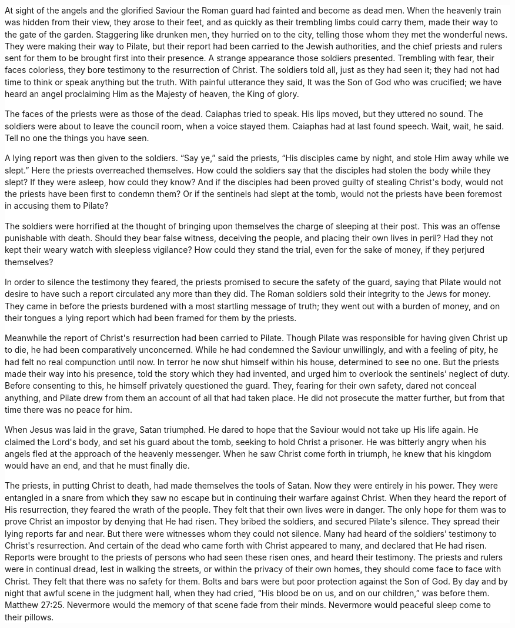 At sight of the angels and the glorified Saviour the Roman guard had fainted and become as dead men. When the heavenly train was hidden from their view, they arose to their feet, and as quickly as their trembling limbs could carry them, made their way to the gate of the garden. Staggering like drunken men, they hurried on to the city, telling those whom they met the wonderful news. They were making their way to Pilate, but their report had been carried to the Jewish authorities, and the chief priests and rulers sent for them to be brought first into their presence. A strange appearance those soldiers presented. Trembling with fear, their faces colorless, they bore testimony to the resurrection of Christ. The soldiers told all, just as they had seen it; they had not had time to think or speak anything but the truth. With painful utterance they said, It was the Son of God who was crucified; we have heard an angel proclaiming Him as the Majesty of heaven, the King of glory.

The faces of the priests were as those of the dead. Caiaphas tried to speak. His lips moved, but they uttered no sound. The soldiers were about to leave the council room, when a voice stayed them. Caiaphas had at last found speech. Wait, wait, he said. Tell no one the things you have seen.

A lying report was then given to the soldiers. “Say ye,” said the priests, “His disciples came by night, and stole Him away while we slept.” Here the priests overreached themselves. How could the soldiers say that the disciples had stolen the body while they slept? If they were asleep, how could they know? And if the disciples had been proved guilty of stealing Christ's body, would not the priests have been first to condemn them? Or if the sentinels had slept at the tomb, would not the priests have been foremost in accusing them to Pilate?

The soldiers were horrified at the thought of bringing upon themselves the charge of sleeping at their post. This was an offense punishable with death. Should they bear false witness, deceiving the people, and placing their own lives in peril? Had they not kept their weary watch with sleepless vigilance? How could they stand the trial, even for the sake of money, if they perjured themselves?

In order to silence the testimony they feared, the priests promised to secure the safety of the guard, saying that Pilate would not desire to have such a report circulated any more than they did. The Roman soldiers sold their integrity to the Jews for money. They came in before the priests burdened with a most startling message of truth; they went out with a burden of money, and on their tongues a lying report which had been framed for them by the priests.

Meanwhile the report of Christ's resurrection had been carried to Pilate. Though Pilate was responsible for having given Christ up to die, he had been comparatively unconcerned. While he had condemned the Saviour unwillingly, and with a feeling of pity, he had felt no real compunction until now. In terror he now shut himself within his house, determined to see no one. But the priests made their way into his presence, told the story which they had invented, and urged him to overlook the sentinels’ neglect of duty. Before consenting to this, he himself privately questioned the guard. They, fearing for their own safety, dared not conceal anything, and Pilate drew from them an account of all that had taken place. He did not prosecute the matter further, but from that time there was no peace for him.

When Jesus was laid in the grave, Satan triumphed. He dared to hope that the Saviour would not take up His life again. He claimed the Lord's body, and set his guard about the tomb, seeking to hold Christ a prisoner. He was bitterly angry when his angels fled at the approach of the heavenly messenger. When he saw Christ come forth in triumph, he knew that his kingdom would have an end, and that he must finally die.

The priests, in putting Christ to death, had made themselves the tools of Satan. Now they were entirely in his power. They were entangled in a snare from which they saw no escape but in continuing their warfare against Christ. When they heard the report of His resurrection, they feared the wrath of the people. They felt that their own lives were in danger. The only hope for them was to prove Christ an impostor by denying that He had risen. They bribed the soldiers, and secured Pilate's silence. They spread their lying reports far and near. But there were witnesses whom they could not silence. Many had heard of the soldiers’ testimony to Christ's resurrection. And certain of the dead who came forth with Christ appeared to many, and declared that He had risen. Reports were brought to the priests of persons who had seen these risen ones, and heard their testimony. The priests and rulers were in continual dread, lest in walking the streets, or within the privacy of their own homes, they should come face to face with Christ. They felt that there was no safety for them. Bolts and bars were but poor protection against the Son of God. By day and by night that awful scene in the judgment hall, when they had cried, “His blood be on us, and on our children,” was before them. Matthew 27:25. Nevermore would the memory of that scene fade from their minds. Nevermore would peaceful sleep come to their pillows.
